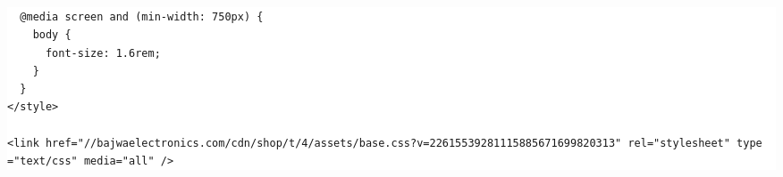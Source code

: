      @media screen and (min-width: 750px) {
        body {
          font-size: 1.6rem;
        }
      }
    </style>

    <link href="//bajwaelectronics.com/cdn/shop/t/4/assets/base.css?v=22615539281115885671699820313" rel="stylesheet" type="text/css" media="all" />
<link rel="preload" as="font" href="//bajwaelectronics.com/cdn/fonts/assistant/assistant_n4.bcd3d09dcb631dec5544b8fb7b154ff234a44630.woff2?h1=NzViNWVmLTIuYWNjb3VudC5teXNob3BpZnkuY29t&h2=YmFqd2FlbGVjdHJvbmljcy5jb20&hmac=f96e16e3022581b33de382d8b233b59578a302d94bbfce06b685a75d5bb4777a" type="font/woff2" crossorigin><link rel="preload" as="font" href="//bajwaelectronics.com/cdn/fonts/montserrat/montserrat_n4.1d581f6d4bf1a97f4cbc0b88b933bc136d38d178.woff2?h1=NzViNWVmLTIuYWNjb3VudC5teXNob3BpZnkuY29t&h2=YmFqd2FlbGVjdHJvbmljcy5jb20&hmac=99c7ab7b1f298ac0290044ee77b495ba82ea923ab341d21ef7c8b2527ca9d17f" type="font/woff2" crossorigin><link
        rel="stylesheet"
        href="//bajwaelectronics.com/cdn/shop/t/4/assets/component-predictive-search.css?v=118923337488134913561699820313"
        media="print"
        onload="this.media='all'"
      ><script>
      document.documentElement.className = document.documentElement.className.replace('no-js', 'js');
      if (Shopify.designMode) {
        document.documentElement.classList.add('shopify-design-mode');
      }
    </script>
  <link href="https://monorail-edge.shopifysvc.com" rel="dns-prefetch">
<script>(function(){if ("sendBeacon" in navigator && "performance" in window) {var session_token = document.cookie.match(/_shopify_s=([^;]*)/);function handle_abandonment_event(e) {var entries = performance.getEntries().filter(function(entry) {return /monorail-edge.shopifysvc.com/.test(entry.name);});if (!window.abandonment_tracked && entries.length === 0) {window.abandonment_tracked = true;var currentMs = Date.now();var navigation_start = performance.timing.navigationStart;var payload = {shop_id: 56346542209,url: window.location.href,navigation_start,duration: currentMs - navigation_start,session_token: session_token && session_token.length === 2 ? session_token[1] : "",page_type: "index"};window.navigator.sendBeacon("https://monorail-edge.shopifysvc.com/v1/produce", JSON.stringify({schema_id: "online_store_buyer_site_abandonment/1.1",payload: payload,metadata: {event_created_at_ms: currentMs,event_sent_at_ms: currentMs}}));}}window.addEventListener('pagehide', handle_abandonment_event);}}());</script>